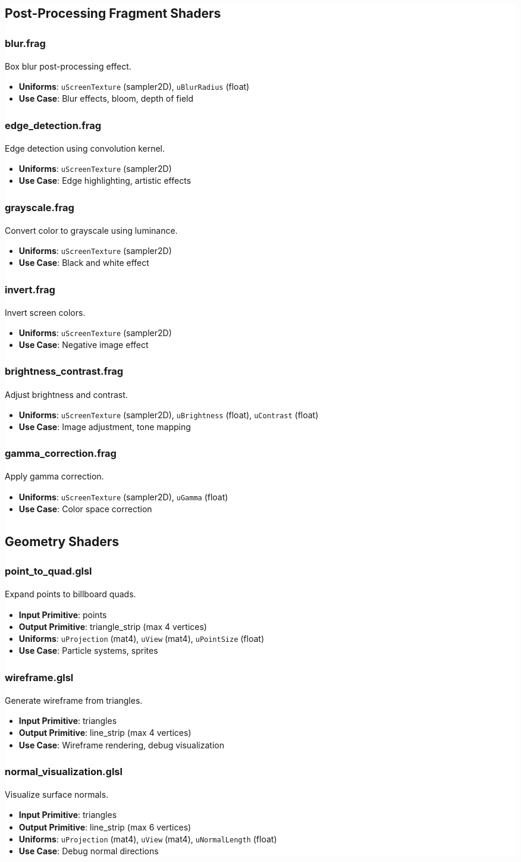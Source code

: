 ## Post-Processing Fragment Shaders

### blur.frag
Box blur post-processing effect.
- **Uniforms**: `uScreenTexture` (sampler2D), `uBlurRadius` (float)
- **Use Case**: Blur effects, bloom, depth of field

### edge_detection.frag
Edge detection using convolution kernel.
- **Uniforms**: `uScreenTexture` (sampler2D)
- **Use Case**: Edge highlighting, artistic effects

### grayscale.frag
Convert color to grayscale using luminance.
- **Uniforms**: `uScreenTexture` (sampler2D)
- **Use Case**: Black and white effect

### invert.frag
Invert screen colors.
- **Uniforms**: `uScreenTexture` (sampler2D)
- **Use Case**: Negative image effect

### brightness_contrast.frag
Adjust brightness and contrast.
- **Uniforms**: `uScreenTexture` (sampler2D), `uBrightness` (float), `uContrast` (float)
- **Use Case**: Image adjustment, tone mapping

### gamma_correction.frag
Apply gamma correction.
- **Uniforms**: `uScreenTexture` (sampler2D), `uGamma` (float)
- **Use Case**: Color space correction

## Geometry Shaders

### point_to_quad.glsl
Expand points to billboard quads.
- **Input Primitive**: points
- **Output Primitive**: triangle_strip (max 4 vertices)
- **Uniforms**: `uProjection` (mat4), `uView` (mat4), `uPointSize` (float)
- **Use Case**: Particle systems, sprites

### wireframe.glsl
Generate wireframe from triangles.
- **Input Primitive**: triangles
- **Output Primitive**: line_strip (max 4 vertices)
- **Use Case**: Wireframe rendering, debug visualization

### normal_visualization.glsl
Visualize surface normals.
- **Input Primitive**: triangles
- **Output Primitive**: line_strip (max 6 vertices)
- **Uniforms**: `uProjection` (mat4), `uView` (mat4), `uNormalLength` (float)
- **Use Case**: Debug normal directions

